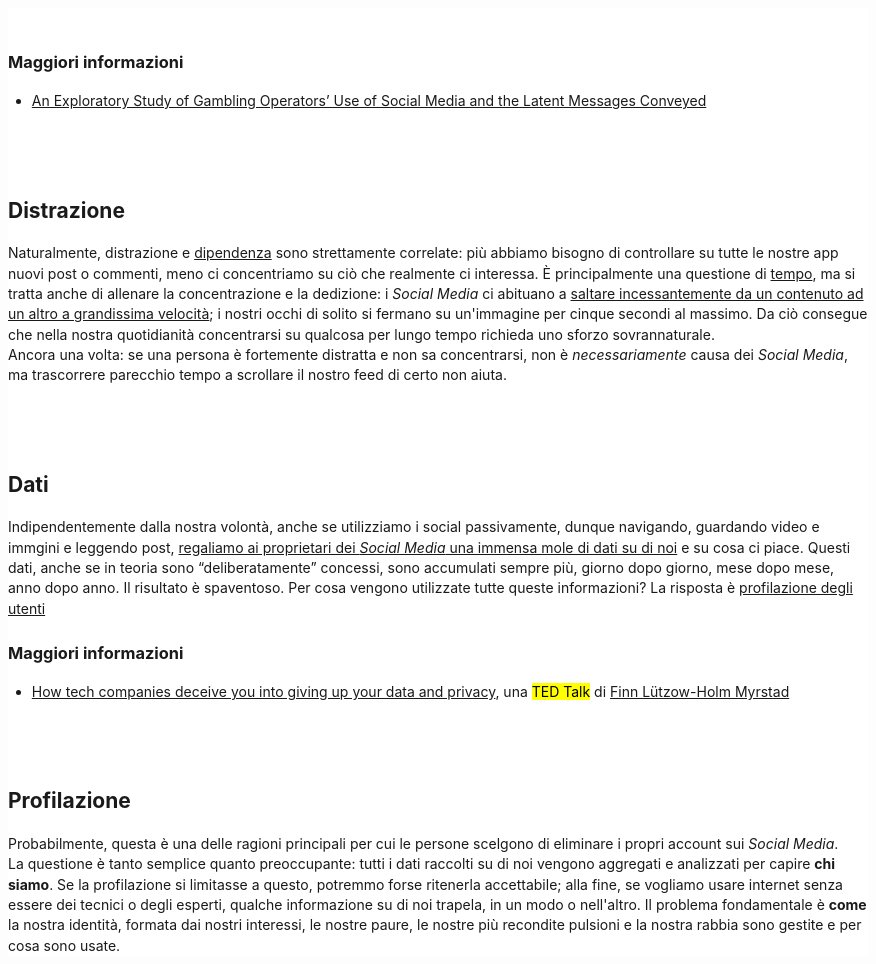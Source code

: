 <br>

### Maggiori informazioni

- [An Exploratory Study of Gambling Operators’ Use of Social Media and the Latent Messages Conveyed](https://link.springer.com/article/10.1007/s10899-015-9525-2 "An Exploratory Study of Gambling Operators’ Use of Social Media and the Latent Messages Conveyed")

<br>
<br>

## Distrazione

Naturalmente, distrazione e [dipendenza](#dipendenza) sono strettamente correlate: più abbiamo bisogno di controllare su tutte le nostre app nuovi post o commenti, meno ci concentriamo su ciò che realmente ci interessa. È principalmente una questione di [tempo](#tempo), ma si tratta anche di allenare la concentrazione e la dedizione: i *Social Media* ci abituano a <u>saltare incessantemente da un contenuto ad un altro a grandissima velocità</u>; i nostri occhi di solito si fermano su un'immagine per cinque secondi al massimo. Da ciò consegue che nella nostra quotidianità concentrarsi su qualcosa per lungo tempo richieda uno sforzo sovrannaturale.\
Ancora una volta: se una persona è fortemente distratta e non sa concentrarsi, non è *necessariamente* causa dei *Social Media*, ma trascorrere parecchio tempo a scrollare il nostro feed di certo non aiuta.

<br>
<br>

## Dati

Indipendentemente dalla nostra volontà, anche se utilizziamo i social passivamente, dunque navigando, guardando video e immgini e leggendo post, <u>regaliamo ai proprietari dei <i>Social Media</i> una immensa mole di dati su di noi</u> e su cosa ci piace. Questi dati, anche se in teoria sono “deliberatamente” concessi, sono accumulati sempre più, giorno dopo giorno, mese dopo mese, anno dopo anno. Il risultato è spaventoso. Per cosa vengono utilizzate tutte queste informazioni? La risposta è [profilazione degli utenti](#profilazione)

### Maggiori informazioni

- [How tech companies deceive you into giving up your data and privacy](https://www.ted.com/talks/finn_lutzow_holm_myrstad_how_tech_companies_deceive_you_into_giving_up_your_data_and_privacy "How tech companies deceive you into giving up your data and privacy"), una <mark class="red">TED Talk</mark> di [Finn Lützow-Holm Myrstad](https://www.ted.com/speakers/finn_myrstad "Finn Lützow-Holm Myrstad")

<br>
<br>

## Profilazione

Probabilmente, questa è una delle ragioni principali per cui le persone scelgono di eliminare i propri account sui *Social Media*.\
La questione è tanto semplice quanto preoccupante: tutti i dati raccolti su di noi vengono aggregati e analizzati per capire **chi siamo**. Se la profilazione si limitasse a questo, potremmo forse ritenerla accettabile; alla fine, se vogliamo usare internet senza essere dei tecnici o degli esperti, qualche informazione su di noi trapela, in un modo o nell'altro. Il problema fondamentale è **come** la nostra identità, formata dai nostri interessi, le nostre paure, le nostre più recondite pulsioni e la nostra rabbia sono gestite e per cosa sono usate.
